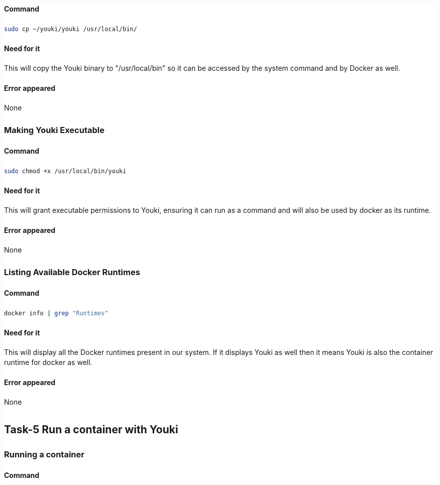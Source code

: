 #### Command

```bash
sudo cp ~/youki/youki /usr/local/bin/ 
```
#### Need for it

This will copy the Youki binary to "/usr/local/bin" so it can be accessed by the system command and by Docker as well.

#### Error appeared

None


### Making Youki Executable

#### Command

```bash
sudo chmod +x /usr/local/bin/youki
```
#### Need for it

This will grant executable permissions to Youki, ensuring it can run as a command and will also be used by docker as its runtime.

#### Error appeared

None


### Listing Available Docker Runtimes

#### Command

```bash
docker info | grep "Runtimes"
```
#### Need for it

This will display all the Docker runtimes present in our system. If it displays Youki as well then it means Youki is also the container runtime for docker as well.

#### Error appeared

None


## Task-5 Run a container with Youki

### Running a container

#### Command

